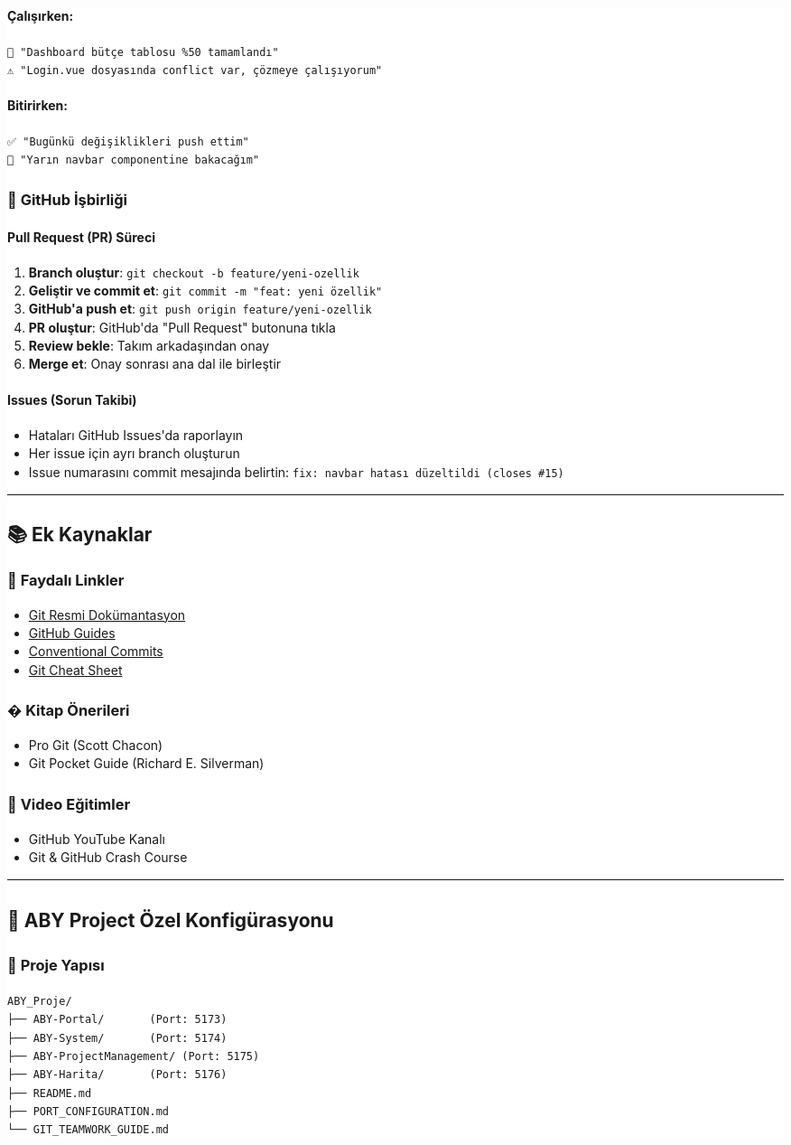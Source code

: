 #### Çalışırken:
```
🔨 "Dashboard bütçe tablosu %50 tamamlandı"
⚠️ "Login.vue dosyasında conflict var, çözmeye çalışıyorum"
```

#### Bitirirken:
```
✅ "Bugünkü değişiklikleri push ettim"
📝 "Yarın navbar componentine bakacağım"
```

### 🚀 **GitHub İşbirliği**

#### Pull Request (PR) Süreci
1. **Branch oluştur**: `git checkout -b feature/yeni-ozellik`
2. **Geliştir ve commit et**: `git commit -m "feat: yeni özellik"`
3. **GitHub'a push et**: `git push origin feature/yeni-ozellik`
4. **PR oluştur**: GitHub'da "Pull Request" butonuna tıkla
5. **Review bekle**: Takım arkadaşından onay
6. **Merge et**: Onay sonrası ana dal ile birleştir

#### Issues (Sorun Takibi)
- Hataları GitHub Issues'da raporlayın
- Her issue için ayrı branch oluşturun
- Issue numarasını commit mesajında belirtin: `fix: navbar hatası düzeltildi (closes #15)`

---

## 📚 Ek Kaynaklar

### 🔗 **Faydalı Linkler**
- [Git Resmi Dokümantasyon](https://git-scm.com/docs)
- [GitHub Guides](https://guides.github.com/)
- [Conventional Commits](https://www.conventionalcommits.org/)
- [Git Cheat Sheet](https://education.github.com/git-cheat-sheet-education.pdf)

### � **Kitap Önerileri**
- Pro Git (Scott Chacon)
- Git Pocket Guide (Richard E. Silverman)

### 🎥 **Video Eğitimler**
- GitHub YouTube Kanalı
- Git & GitHub Crash Course

---

## 🎯 **ABY Project Özel Konfigürasyonu**

### 📁 **Proje Yapısı**
```
ABY_Proje/
├── ABY-Portal/       (Port: 5173)
├── ABY-System/       (Port: 5174)  
├── ABY-ProjectManagement/ (Port: 5175)
├── ABY-Harita/       (Port: 5176)
├── README.md
├── PORT_CONFIGURATION.md
└── GIT_TEAMWORK_GUIDE.md
```

